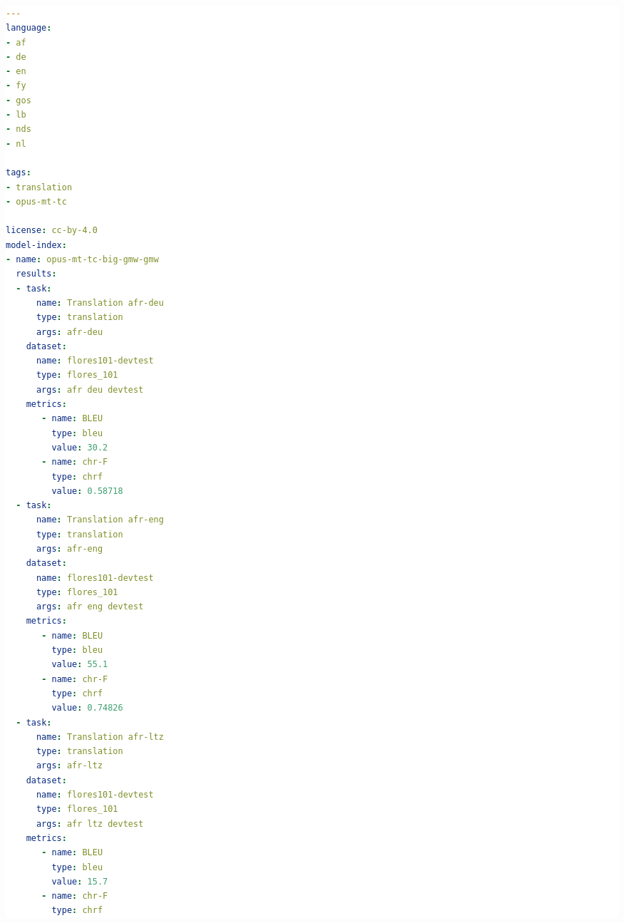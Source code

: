 ```yaml
---
language:
- af
- de
- en
- fy
- gos
- lb
- nds
- nl

tags:
- translation
- opus-mt-tc

license: cc-by-4.0
model-index:
- name: opus-mt-tc-big-gmw-gmw
  results:
  - task:
      name: Translation afr-deu
      type: translation
      args: afr-deu
    dataset:
      name: flores101-devtest
      type: flores_101
      args: afr deu devtest
    metrics:
       - name: BLEU
         type: bleu
         value: 30.2
       - name: chr-F
         type: chrf
         value: 0.58718
  - task:
      name: Translation afr-eng
      type: translation
      args: afr-eng
    dataset:
      name: flores101-devtest
      type: flores_101
      args: afr eng devtest
    metrics:
       - name: BLEU
         type: bleu
         value: 55.1
       - name: chr-F
         type: chrf
         value: 0.74826
  - task:
      name: Translation afr-ltz
      type: translation
      args: afr-ltz
    dataset:
      name: flores101-devtest
      type: flores_101
      args: afr ltz devtest
    metrics:
       - name: BLEU
         type: bleu
         value: 15.7
       - name: chr-F
         type: chrf
```